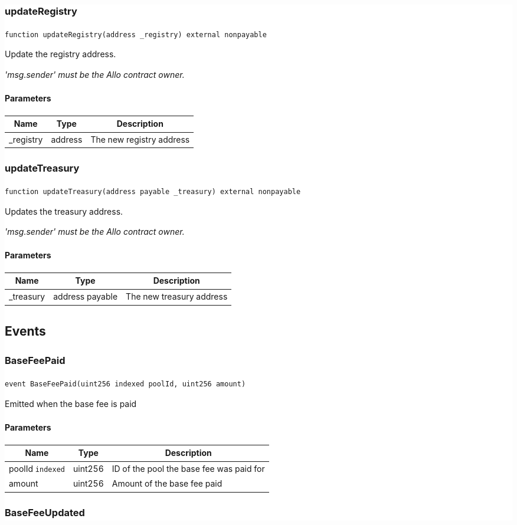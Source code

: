 ### updateRegistry

```solidity
function updateRegistry(address _registry) external nonpayable
```

Update the registry address.

*&#39;msg.sender&#39; must be the Allo contract owner.*

#### Parameters

| Name | Type | Description |
|---|---|---|
| _registry | address | The new registry address |

### updateTreasury

```solidity
function updateTreasury(address payable _treasury) external nonpayable
```

Updates the treasury address.

*&#39;msg.sender&#39; must be the Allo contract owner.*

#### Parameters

| Name | Type | Description |
|---|---|---|
| _treasury | address payable | The new treasury address |



## Events

### BaseFeePaid

```solidity
event BaseFeePaid(uint256 indexed poolId, uint256 amount)
```

Emitted when the base fee is paid



#### Parameters

| Name | Type | Description |
|---|---|---|
| poolId `indexed` | uint256 | ID of the pool the base fee was paid for |
| amount  | uint256 | Amount of the base fee paid |

### BaseFeeUpdated
